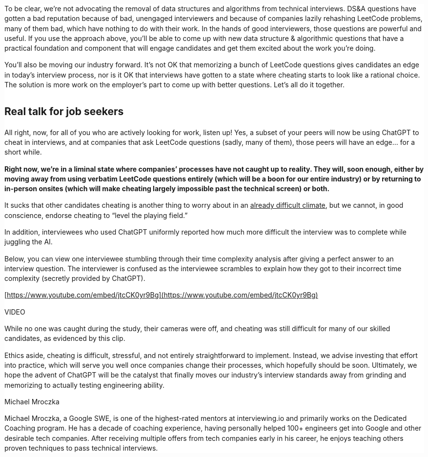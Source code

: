 To be clear, we’re not advocating the removal of data structures and algorithms from technical interviews. DS&A questions have gotten a bad reputation because of bad, unengaged interviewers and because of companies lazily rehashing LeetCode problems, many of them bad, which have nothing to do with their work. In the hands of good interviewers, those questions are powerful and useful. If you use the approach above, you’ll be able to come up with new data structure & algorithmic questions that have a practical foundation and component that will engage candidates and get them excited about the work you’re doing.

You’ll also be moving our industry forward. It’s not OK that memorizing a bunch of LeetCode questions gives candidates an edge in today’s interview process, nor is it OK that interviews have gotten to a state where cheating starts to look like a rational choice. The solution is more work on the employer’s part to come up with better questions. Let’s all do it together.

## Real talk for job seekers

All right, now, for all of you who are actively looking for work, listen up! Yes, a subset of your peers will now be using ChatGPT to cheat in interviews, and at companies that ask LeetCode questions (sadly, many of them), those peers will have an edge… for a short while.

**Right now, we’re in a liminal state where companies’ processes have not caught up to reality. They will, soon enough, either by moving away from using verbatim LeetCode questions entirely (which will be a boon for our entire industry) or by returning to in-person onsites (which will make cheating largely impossible past the technical screen) or both.**

It sucks that other candidates cheating is another thing to worry about in an [already difficult climate](https://interviewing.io/blog/you-now-need-to-do-15-percent-better-in-technical-interviews), but we cannot, in good conscience, endorse cheating to “level the playing field.”

In addition, interviewees who used ChatGPT uniformly reported how much more difficult the interview was to complete while juggling the AI.

Below, you can view one interviewee stumbling through their time complexity analysis after giving a perfect answer to an interview question. The interviewer is confused as the interviewee scrambles to explain how they got to their incorrect time complexity (secretly provided by ChatGPT).

[https://www.youtube.com/embed/jtcCK0yr9Bg](https://www.youtube.com/embed/jtcCK0yr9Bg)

VIDEO

While no one was caught during the study, their cameras were off, and cheating was still difficult for many of our skilled candidates, as evidenced by this clip.

Ethics aside, cheating is difficult, stressful, and not entirely straightforward to implement. Instead, we advise investing that effort into practice, which will serve you well once companies change their processes, which hopefully should be soon. Ultimately, we hope the advent of ChatGPT will be the catalyst that finally moves our industry’s interview standards away from grinding and memorizing to actually testing engineering ability.

Michael Mroczka

Michael Mroczka, a Google SWE, is one of the highest-rated mentors at interviewing.io and primarily works on the Dedicated Coaching program. He has a decade of coaching experience, having personally helped 100+ engineers get into Google and other desirable tech companies. After receiving multiple offers from tech companies early in his career, he enjoys teaching others proven techniques to pass technical interviews.
